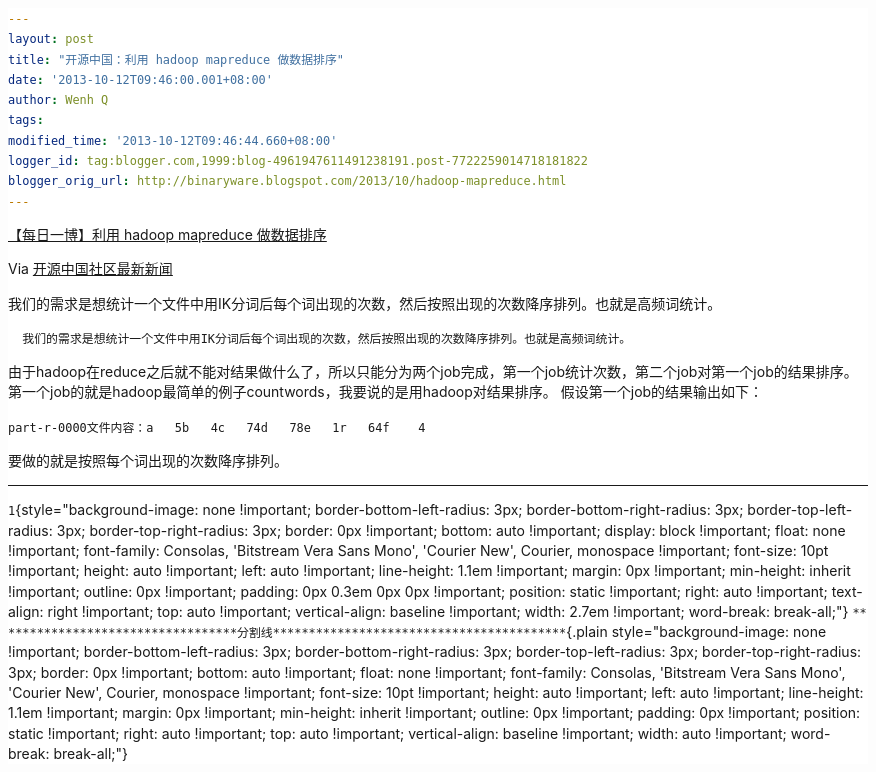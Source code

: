 ```yaml
---
layout: post
title: "开源中国：利用 hadoop mapreduce 做数据排序"
date: '2013-10-12T09:46:00.001+08:00'
author: Wenh Q
tags:
modified_time: '2013-10-12T09:46:44.660+08:00'
logger_id: tag:blogger.com,1999:blog-4961947611491238191.post-7722259014718181822
blogger_orig_url: http://binaryware.blogspot.com/2013/10/hadoop-mapreduce.html
---
```


[【每日一博】利用 hadoop mapreduce
做数据排序](http://my.oschina.net/132722/blog/168022)

Via [开源中国社区最新新闻](http://www.oschina.net/?from=rss)

我们的需求是想统计一个文件中用IK分词后每个词出现的次数，然后按照出现的次数降序排列。也就是高频词统计。


~~~~ {style="background-color: #f6f6f6; border-color: rgb(221, 221, 221) rgb(221, 221, 221) rgb(221, 221, 221) rgb(108, 226, 108); border-style: solid; border-width: 1px 1px 1px 5px; color: #333333; font-family: 'Courier New', Arial; font-size: 9pt; line-height: 18px; margin-bottom: 10px; margin-top: 10px; padding: 5px;"}
  我们的需求是想统计一个文件中用IK分词后每个词出现的次数，然后按照出现的次数降序排列。也就是高频词统计。
~~~~

由于hadoop在reduce之后就不能对结果做什么了，所以只能分为两个job完成，第一个job统计次数，第二个job对第一个job的结果排序。
第一个job的就是hadoop最简单的例子countwords，我要说的是用hadoop对结果排序。
假设第一个job的结果输出如下：

~~~~ {style="background-color: #f6f6f6; border-color: rgb(221, 221, 221) rgb(221, 221, 221) rgb(221, 221, 221) rgb(108, 226, 108); border-style: solid; border-width: 1px 1px 1px 5px; color: #333333; font-family: 'Courier New', Arial; font-size: 9pt; line-height: 18px; margin-bottom: 10px; margin-top: 10px; padding: 5px;"}
part-r-0000文件内容：a   5b   4c   74d   78e   1r   64f    4
~~~~

要做的就是按照每个词出现的次数降序排列。

  ------------------------------------------------------------------------------------------------------------------------------------------------------------------------------------------------------------------------------------------------------------------------------------------------------------------------------------------------------------------------------------------------------------------------------------------------------------------------------------------------------------------------------------------------------------------------------------------------------------------------------------------------------------------------------------------------------------------------------------------------------------------------------------------------------------------- ----------------------------------------------------------------------------------------------------------------------------------------------------------------------------------------------------------------------------------------------------------------------------------------------------------------------------------------------------------------------------------------------------------------------------------------------------------------------------------------------------------------------------------------------------------------------------------------------------------------------------------------------------------------------------------------------------------------------------------------------------------------------------------------------------------------------------------
  `1`{style="background-image: none !important; border-bottom-left-radius: 3px; border-bottom-right-radius: 3px; border-top-left-radius: 3px; border-top-right-radius: 3px; border: 0px !important; bottom: auto !important; display: block !important; float: none !important; font-family: Consolas, 'Bitstream Vera Sans Mono', 'Courier New', Courier, monospace !important; font-size: 10pt !important; height: auto !important; left: auto !important; line-height: 1.1em !important; margin: 0px !important; min-height: inherit !important; outline: 0px !important; padding: 0px 0.3em 0px 0px !important; position: static !important; right: auto !important; text-align: right !important; top: auto !important; vertical-align: baseline !important; width: 2.7em !important; word-break: break-all;"}   `**********************************分割线*****************************************`{.plain style="background-image: none !important; border-bottom-left-radius: 3px; border-bottom-right-radius: 3px; border-top-left-radius: 3px; border-top-right-radius: 3px; border: 0px !important; bottom: auto !important; float: none !important; font-family: Consolas, 'Bitstream Vera Sans Mono', 'Courier New', Courier, monospace !important; font-size: 10pt !important; height: auto !important; left: auto !important; line-height: 1.1em !important; margin: 0px !important; min-height: inherit !important; outline: 0px !important; padding: 0px !important; position: static !important; right: auto !important; top: auto !important; vertical-align: baseline !important; width: auto !important; word-break: break-all;"}
